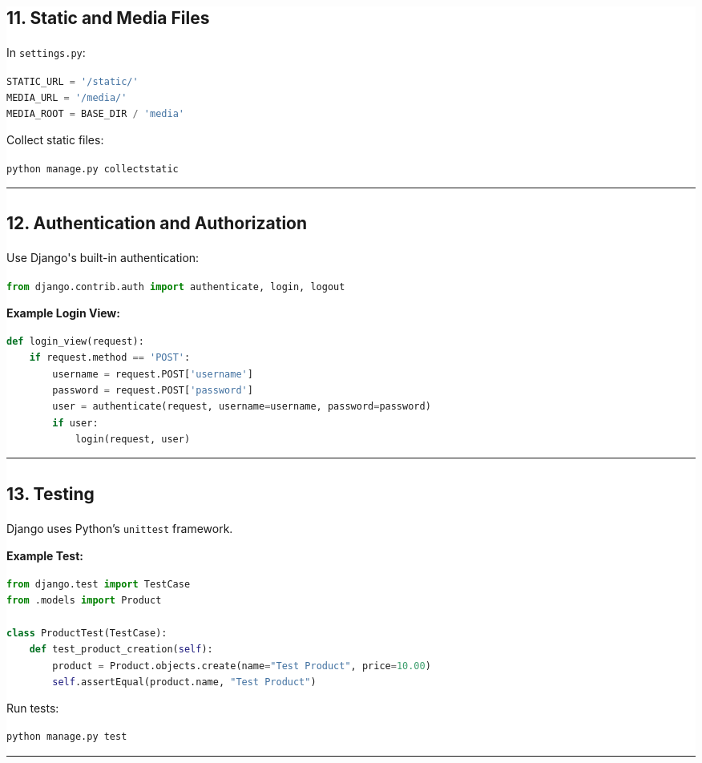 
## 11. Static and Media Files

In `settings.py`:
```python
STATIC_URL = '/static/'
MEDIA_URL = '/media/'
MEDIA_ROOT = BASE_DIR / 'media'
```

Collect static files:
```bash
python manage.py collectstatic
```

---

## 12. Authentication and Authorization

Use Django's built-in authentication:
```python
from django.contrib.auth import authenticate, login, logout
```

**Example Login View:**
```python
def login_view(request):
    if request.method == 'POST':
        username = request.POST['username']
        password = request.POST['password']
        user = authenticate(request, username=username, password=password)
        if user:
            login(request, user)
```

---

## 13. Testing

Django uses Python’s `unittest` framework.

**Example Test:**
```python
from django.test import TestCase
from .models import Product

class ProductTest(TestCase):
    def test_product_creation(self):
        product = Product.objects.create(name="Test Product", price=10.00)
        self.assertEqual(product.name, "Test Product")
```

Run tests:
```bash
python manage.py test
```

---